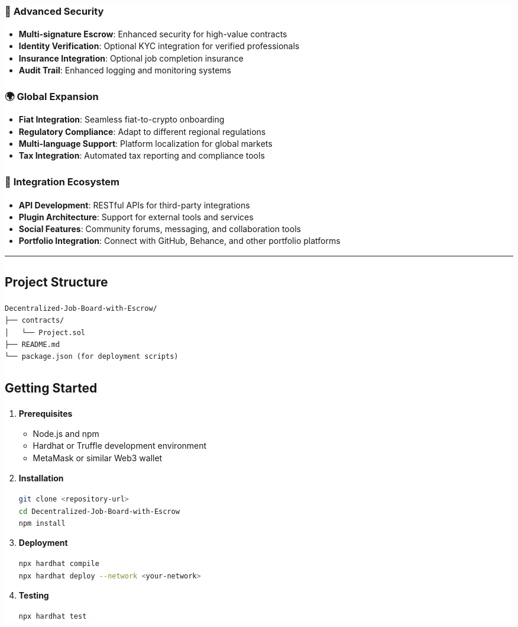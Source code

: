 ### 🔐 **Advanced Security**
- **Multi-signature Escrow**: Enhanced security for high-value contracts
- **Identity Verification**: Optional KYC integration for verified professionals
- **Insurance Integration**: Optional job completion insurance
- **Audit Trail**: Enhanced logging and monitoring systems

### 🌍 **Global Expansion**
- **Fiat Integration**: Seamless fiat-to-crypto onboarding
- **Regulatory Compliance**: Adapt to different regional regulations
- **Multi-language Support**: Platform localization for global markets
- **Tax Integration**: Automated tax reporting and compliance tools

### 🔗 **Integration Ecosystem**
- **API Development**: RESTful APIs for third-party integrations
- **Plugin Architecture**: Support for external tools and services
- **Social Features**: Community forums, messaging, and collaboration tools
- **Portfolio Integration**: Connect with GitHub, Behance, and other portfolio platforms

---

## Project Structure
```
Decentralized-Job-Board-with-Escrow/
├── contracts/
│   └── Project.sol
├── README.md
└── package.json (for deployment scripts)
```

## Getting Started

1. **Prerequisites**
   - Node.js and npm
   - Hardhat or Truffle development environment
   - MetaMask or similar Web3 wallet

2. **Installation**
   ```bash
   git clone <repository-url>
   cd Decentralized-Job-Board-with-Escrow
   npm install
   ```

3. **Deployment**
   ```bash
   npx hardhat compile
   npx hardhat deploy --network <your-network>
   ```

4. **Testing**
   ```bash
   npx hardhat test
   ```
